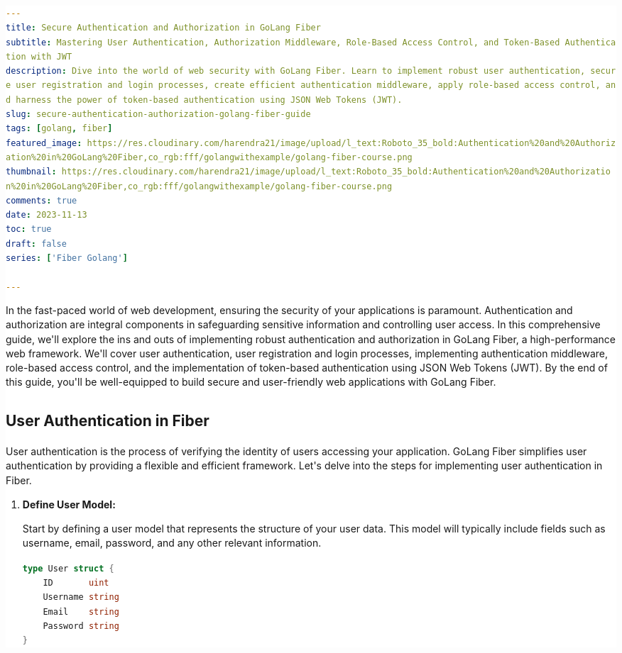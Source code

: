 ```yaml
---
title: Secure Authentication and Authorization in GoLang Fiber
subtitle: Mastering User Authentication, Authorization Middleware, Role-Based Access Control, and Token-Based Authentication with JWT
description: Dive into the world of web security with GoLang Fiber. Learn to implement robust user authentication, secure user registration and login processes, create efficient authentication middleware, apply role-based access control, and harness the power of token-based authentication using JSON Web Tokens (JWT).
slug: secure-authentication-authorization-golang-fiber-guide
tags: [golang, fiber]
featured_image: https://res.cloudinary.com/harendra21/image/upload/l_text:Roboto_35_bold:Authentication%20and%20Authorization%20in%20GoLang%20Fiber,co_rgb:fff/golangwithexample/golang-fiber-course.png
thumbnail: https://res.cloudinary.com/harendra21/image/upload/l_text:Roboto_35_bold:Authentication%20and%20Authorization%20in%20GoLang%20Fiber,co_rgb:fff/golangwithexample/golang-fiber-course.png
comments: true
date: 2023-11-13
toc: true
draft: false
series: ['Fiber Golang']

---
```



In the fast-paced world of web development, ensuring the security of your applications is paramount. Authentication and authorization are integral components in safeguarding sensitive information and controlling user access. In this comprehensive guide, we'll explore the ins and outs of implementing robust authentication and authorization in GoLang Fiber, a high-performance web framework. We'll cover user authentication, user registration and login processes, implementing authentication middleware, role-based access control, and the implementation of token-based authentication using JSON Web Tokens (JWT). By the end of this guide, you'll be well-equipped to build secure and user-friendly web applications with GoLang Fiber.

## User Authentication in Fiber

User authentication is the process of verifying the identity of users accessing your application. GoLang Fiber simplifies user authentication by providing a flexible and efficient framework. Let's delve into the steps for implementing user authentication in Fiber.

1. **Define User Model:**

   Start by defining a user model that represents the structure of your user data. This model will typically include fields such as username, email, password, and any other relevant information.

   ```go
   type User struct {
       ID       uint
       Username string
       Email    string
       Password string
   }
   ```
